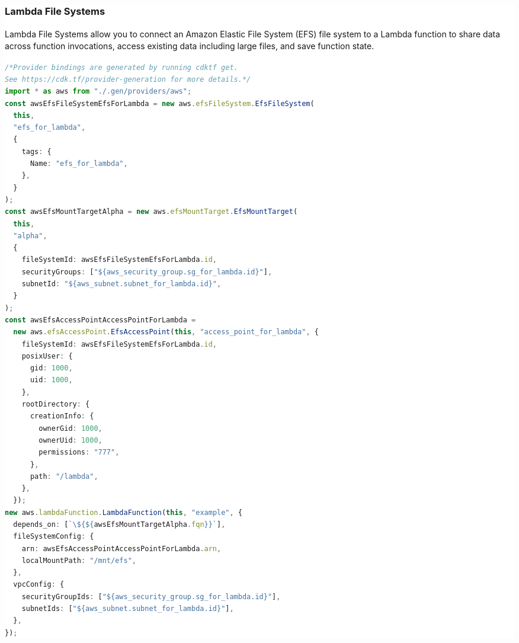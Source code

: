 ### Lambda File Systems

Lambda File Systems allow you to connect an Amazon Elastic File System (EFS) file system to a Lambda function to share data across function invocations, access existing data including large files, and save function state.

```typescript
/*Provider bindings are generated by running cdktf get.
See https://cdk.tf/provider-generation for more details.*/
import * as aws from "./.gen/providers/aws";
const awsEfsFileSystemEfsForLambda = new aws.efsFileSystem.EfsFileSystem(
  this,
  "efs_for_lambda",
  {
    tags: {
      Name: "efs_for_lambda",
    },
  }
);
const awsEfsMountTargetAlpha = new aws.efsMountTarget.EfsMountTarget(
  this,
  "alpha",
  {
    fileSystemId: awsEfsFileSystemEfsForLambda.id,
    securityGroups: ["${aws_security_group.sg_for_lambda.id}"],
    subnetId: "${aws_subnet.subnet_for_lambda.id}",
  }
);
const awsEfsAccessPointAccessPointForLambda =
  new aws.efsAccessPoint.EfsAccessPoint(this, "access_point_for_lambda", {
    fileSystemId: awsEfsFileSystemEfsForLambda.id,
    posixUser: {
      gid: 1000,
      uid: 1000,
    },
    rootDirectory: {
      creationInfo: {
        ownerGid: 1000,
        ownerUid: 1000,
        permissions: "777",
      },
      path: "/lambda",
    },
  });
new aws.lambdaFunction.LambdaFunction(this, "example", {
  depends_on: [`\${${awsEfsMountTargetAlpha.fqn}}`],
  fileSystemConfig: {
    arn: awsEfsAccessPointAccessPointForLambda.arn,
    localMountPath: "/mnt/efs",
  },
  vpcConfig: {
    securityGroupIds: ["${aws_security_group.sg_for_lambda.id}"],
    subnetIds: ["${aws_subnet.subnet_for_lambda.id}"],
  },
});

```


[1]: https://docs.aws.amazon.com/lambda/latest/dg/welcome.html
[2]: https://docs.aws.amazon.com/lambda/latest/dg/walkthrough-s3-events-adminuser-create-test-function-create-function.html
[3]: https://docs.aws.amazon.com/lambda/latest/dg/walkthrough-custom-events-create-test-function.html
[4]: https://docs.aws.amazon.com/lambda/latest/dg/intro-permission-model.html
[5]: https://docs.aws.amazon.com/lambda/latest/dg/limits.html
[6]: https://docs.aws.amazon.com/lambda/latest/dg/API_CreateFunction.html#SSS-CreateFunction-request-Runtime
[7]: https://docs.aws.amazon.com/lambda/latest/dg/configuration-vpc.html
[8]: https://docs.aws.amazon.com/lambda/latest/dg/deployment-package-v2.html
[9]: https://docs.aws.amazon.com/lambda/latest/dg/concurrent-executions.html
[10]: https://docs.aws.amazon.com/lambda/latest/dg/configuration-layers.html
[11]: https://learn.hashicorp.com/terraform/aws/lambda-api-gateway
[12]: https://docs.aws.amazon.com/lambda/latest/dg/services-efs.html
[13]: https://docs.aws.amazon.com/lambda/latest/dg/lambda-images.html
